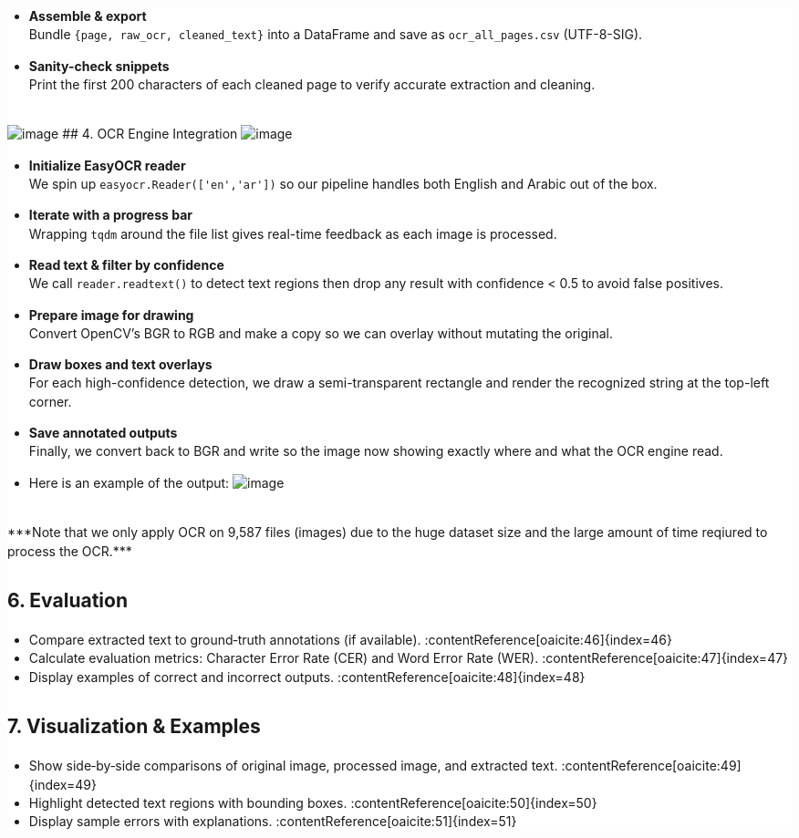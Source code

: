 - **Assemble & export**  
  Bundle `{page, raw_ocr, cleaned_text}` into a DataFrame and save as `ocr_all_pages.csv` (UTF-8-SIG).

- **Sanity-check snippets**  
  Print the first 200 characters of each cleaned page to verify accurate extraction and cleaning.  
<br/>
<img width="2035" height="864" alt="image" src="https://github.com/user-attachments/assets/39d5d75a-fe69-439a-bd70-83f521d8269b" />
## 4. OCR Engine Integration 

<img width="1310" height="1310" alt="image" src="https://github.com/user-attachments/assets/9431feae-dbf5-4920-97fd-e41f7602abac" />

- **Initialize EasyOCR reader**  
  We spin up `easyocr.Reader(['en','ar'])` so our pipeline handles both English and Arabic out of the box.

- **Iterate with a progress bar**  
  Wrapping `tqdm` around the file list gives real-time feedback as each image is processed.

- **Read text & filter by confidence**  
  We call `reader.readtext()` to detect text regions then drop any result with confidence < 0.5 to avoid false positives.

- **Prepare image for drawing**  
  Convert OpenCV’s BGR to RGB and make a copy so we can overlay without mutating the original.

- **Draw boxes and text overlays**  
  For each high-confidence detection, we draw a semi-transparent rectangle and render the recognized string at the top-left corner.

- **Save annotated outputs**  
  Finally, we convert back to BGR and write so the image now showing exactly where and what the OCR engine read.
  <br/>
- Here is an example of the output:
  <img width="1533" height="1015" alt="image" src="https://github.com/user-attachments/assets/a38c820a-d181-4673-aefd-d15269d2cc9b" />
<br/>
***Note that we only apply OCR on 9,587 files (images) due to the huge dataset size and the large amount of time reqiured to process the OCR.***


## 6. Evaluation  
- Compare extracted text to ground‑truth annotations (if available). :contentReference[oaicite:46]{index=46}  
- Calculate evaluation metrics: Character Error Rate (CER) and Word Error Rate (WER). :contentReference[oaicite:47]{index=47}  
- Display examples of correct and incorrect outputs. :contentReference[oaicite:48]{index=48}  

## 7. Visualization & Examples  
- Show side‑by‑side comparisons of original image, processed image, and extracted text. :contentReference[oaicite:49]{index=49}  
- Highlight detected text regions with bounding boxes. :contentReference[oaicite:50]{index=50}  
- Display sample errors with explanations. :contentReference[oaicite:51]{index=51}  
